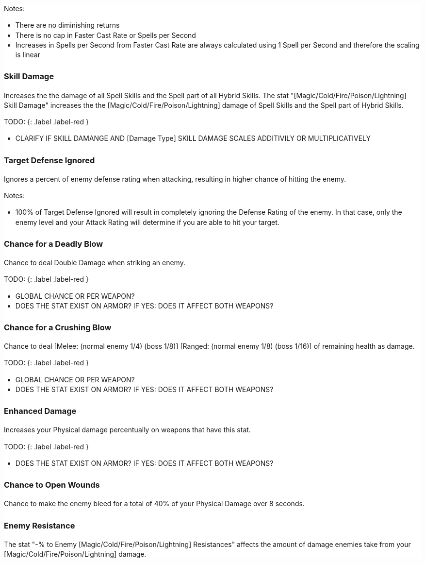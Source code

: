 Notes:
- There are no diminishing returns
- There is no cap in Faster Cast Rate or Spells per Second 
- Increases in Spells per Second from Faster Cast Rate are always calculated using 1 Spell per Second and therefore the scaling is linear

### Skill Damage
Increases the the damage of all Spell Skills and the Spell part of all Hybrid Skills. 
The stat "[Magic/Cold/Fire/Poison/Lightning] Skill Damage" increases the the [Magic/Cold/Fire/Poison/Lightning] damage of Spell Skills and the Spell part of Hybrid Skills.

TODO: 
{: .label .label-red }
- CLARIFY IF SKILL DAMANGE AND [Damage Type] SKILL DAMAGE SCALES ADDITIVILY OR MULTIPLICATIVELY

### Target Defense Ignored
Ignores a percent of enemy defense rating when attacking, resulting in higher chance of hitting the enemy. 

Notes:
- 100% of Target Defense Ignored will result in completely ignoring the Defense Rating of the enemy. In that case, only the enemy level and your Attack Rating will determine if you are able to hit your target.

### Chance for a Deadly Blow
Chance to deal Double Damage when striking an enemy.

TODO: 
{: .label .label-red }
- GLOBAL CHANCE OR PER WEAPON?
- DOES THE STAT EXIST ON ARMOR? IF YES: DOES IT AFFECT BOTH WEAPONS?

### Chance for a Crushing Blow
Chance to deal [Melee: (normal enemy 1/4) (boss 1/8)] [Ranged: (normal enemy 1/8) (boss 1/16)] of remaining health as damage.

TODO: 
{: .label .label-red }
- GLOBAL CHANCE OR PER WEAPON?
- DOES THE STAT EXIST ON ARMOR? IF YES: DOES IT AFFECT BOTH WEAPONS?

### Enhanced Damage
Increases your Physical damage percentually on weapons that have this stat.

TODO: 
{: .label .label-red }
- DOES THE STAT EXIST ON ARMOR? IF YES: DOES IT AFFECT BOTH WEAPONS?

### Chance to Open Wounds
Chance to make the enemy bleed for a total of 40% of your Physical Damage over 8 seconds.

### Enemy Resistance
The stat "-% to Enemy [Magic/Cold/Fire/Poison/Lightning] Resistances" affects the amount of damage enemies take from your [Magic/Cold/Fire/Poison/Lightning] damage.
